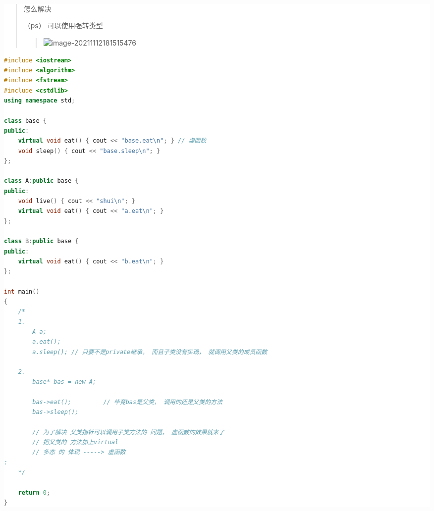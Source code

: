 >
> 怎么解决
>
> （ps） 可以使用强转类型
>
> > ![image-20211112181515476](C:\Users\hzd\AppData\Roaming\Typora\typora-user-images\image-20211112181515476.png)
>
> 
>
> 

```c++
#include <iostream>		
#include <algorithm>
#include <fstream>
#include <cstdlib>
using namespace std;

class base {
public:
	virtual void eat() { cout << "base.eat\n"; } // 虚函数
	void sleep() { cout << "base.sleep\n"; }
};

class A:public base {
public:
	void live() { cout << "shui\n"; }
	virtual void eat() { cout << "a.eat\n"; }
};

class B:public base {
public:
	virtual void eat() { cout << "b.eat\n"; }
};

int main()
{
	/*
	1.
		A a;
		a.eat();
		a.sleep(); // 只要不是private继承， 而且子类没有实现， 就调用父类的成员函数

	2.
		base* bas = new A;

		bas->eat();			// 毕竟bas是父类， 调用的还是父类的方法
		bas->sleep();

		// 为了解决 父类指针可以调用子类方法的 问题， 虚函数的效果就来了
		// 把父类的 方法加上virtual
		// 多态 的 体现 -----> 虚函数
:
	*/

	return 0;
}

```
